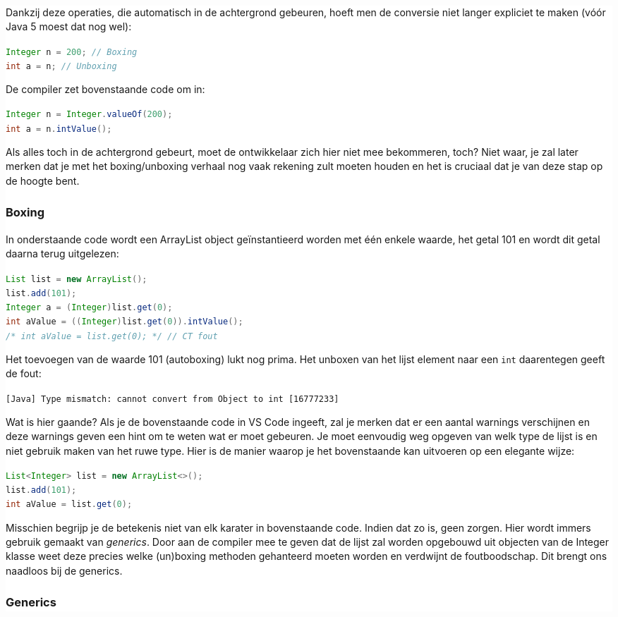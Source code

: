 Dankzij deze operaties, die automatisch in de achtergrond gebeuren, hoeft men de conversie niet langer expliciet te maken (vóór Java 5 moest dat nog wel):

```java
Integer n = 200; // Boxing
int a = n; // Unboxing
```

De compiler zet bovenstaande code om in:

```java
Integer n = Integer.valueOf(200);
int a = n.intValue();
```

Als alles toch in de achtergrond gebeurt, moet de ontwikkelaar zich hier niet mee bekommeren, toch? Niet waar, je zal later merken dat je met het boxing/unboxing verhaal nog vaak rekening zult moeten houden en het is cruciaal dat je van deze stap op de hoogte bent.

### Boxing

In onderstaande code wordt een ArrayList object geïnstantieerd worden met één enkele waarde, het getal 101 en wordt dit getal daarna terug uitgelezen:

```java
List list = new ArrayList();
list.add(101);
Integer a = (Integer)list.get(0);
int aValue = ((Integer)list.get(0)).intValue();
/* int aValue = list.get(0); */ // CT fout
```

Het toevoegen van de waarde 101 (autoboxing) lukt nog prima. Het unboxen van het lijst element naar een `int` daarentegen geeft de fout:

```
[Java] Type mismatch: cannot convert from Object to int [16777233]
```

Wat is hier gaande? Als je de bovenstaande code in VS Code ingeeft, zal je merken dat er een aantal warnings verschijnen en deze warnings geven een hint om te weten wat er moet gebeuren. Je moet eenvoudig weg opgeven van welk type de lijst is en niet gebruik maken van het ruwe type. Hier is de manier waarop je het bovenstaande kan uitvoeren op een elegante wijze:

```java
List<Integer> list = new ArrayList<>();
list.add(101);
int aValue = list.get(0);
```

Misschien begrijp je de betekenis niet van elk karater in bovenstaande code. Indien dat zo is, geen zorgen. Hier wordt immers gebruik gemaakt van *generics*. Door aan de compiler mee te geven dat de lijst zal worden opgebouwd uit objecten van de Integer klasse weet deze precies welke (un)boxing methoden gehanteerd moeten worden en verdwijnt de foutboodschap. Dit brengt ons naadloos bij de generics.

### Generics
